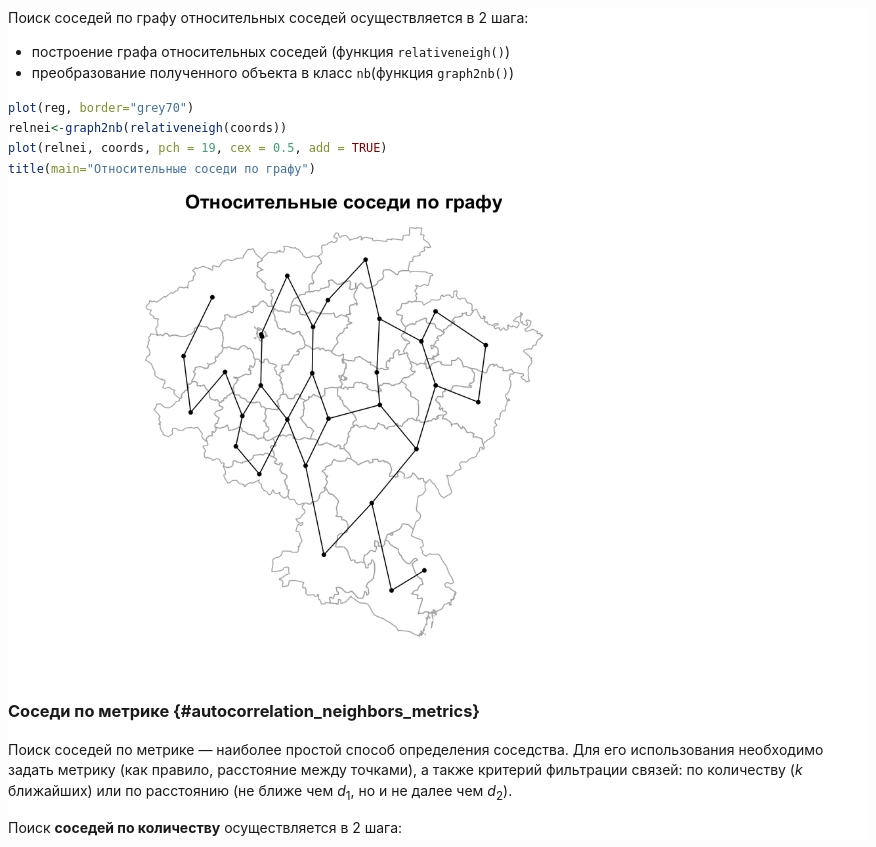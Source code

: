 Поиск соседей по графу относительных соседей осуществляется в 2 шага:

* построение графа относительных соседей (функция `relativeneigh()`)
* преобразование полученного объекта в класс `nb`(функция `graph2nb()`)


```r
plot(reg, border="grey70")
relnei<-graph2nb(relativeneigh(coords))
plot(relnei, coords, pch = 19, cex = 0.5, add = TRUE)
title(main="Относительные соседи по графу")
```

<img src="15-SpatstatAutocorrelation_files/figure-html/unnamed-chunk-8-1.png" width="672" />

### Соседи по метрике {#autocorrelation_neighbors_metrics}

Поиск соседей по метрике — наиболее простой способ определения соседства. Для его использования необходимо задать метрику (как правило, расстояние между точками), а также критерий фильтрации связей: по количеству ($k$ ближайших) или по расстоянию (не ближе чем $d_1$, но и не далее чем $d_2$).

Поиск __соседей по количеству__ осуществляется в 2 шага:

